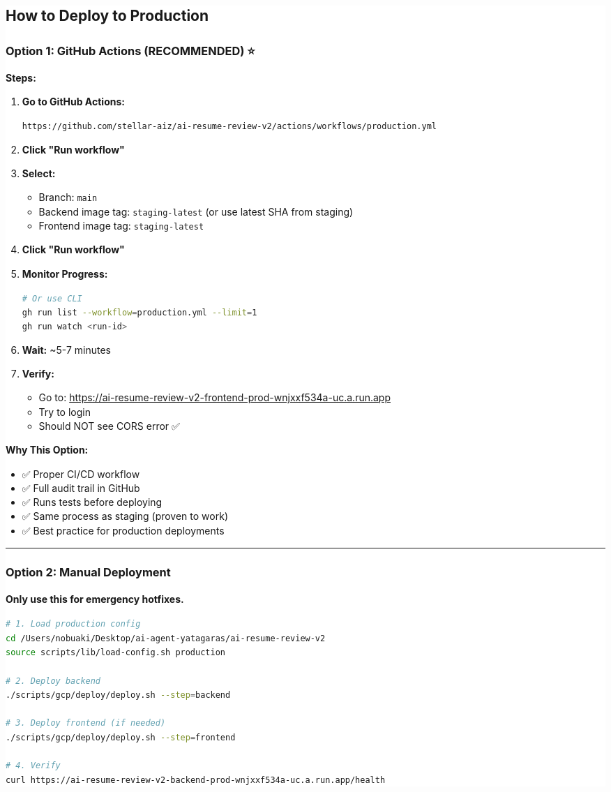 
## How to Deploy to Production

### Option 1: GitHub Actions (RECOMMENDED) ⭐

**Steps:**

1. **Go to GitHub Actions:**
   ```
   https://github.com/stellar-aiz/ai-resume-review-v2/actions/workflows/production.yml
   ```

2. **Click "Run workflow"**

3. **Select:**
   - Branch: `main`
   - Backend image tag: `staging-latest` (or use latest SHA from staging)
   - Frontend image tag: `staging-latest`

4. **Click "Run workflow"**

5. **Monitor Progress:**
   ```bash
   # Or use CLI
   gh run list --workflow=production.yml --limit=1
   gh run watch <run-id>
   ```

6. **Wait:** ~5-7 minutes

7. **Verify:**
   - Go to: https://ai-resume-review-v2-frontend-prod-wnjxxf534a-uc.a.run.app
   - Try to login
   - Should NOT see CORS error ✅

**Why This Option:**
- ✅ Proper CI/CD workflow
- ✅ Full audit trail in GitHub
- ✅ Runs tests before deploying
- ✅ Same process as staging (proven to work)
- ✅ Best practice for production deployments

---

### Option 2: Manual Deployment

**Only use this for emergency hotfixes.**

```bash
# 1. Load production config
cd /Users/nobuaki/Desktop/ai-agent-yatagaras/ai-resume-review-v2
source scripts/lib/load-config.sh production

# 2. Deploy backend
./scripts/gcp/deploy/deploy.sh --step=backend

# 3. Deploy frontend (if needed)
./scripts/gcp/deploy/deploy.sh --step=frontend

# 4. Verify
curl https://ai-resume-review-v2-backend-prod-wnjxxf534a-uc.a.run.app/health
```
